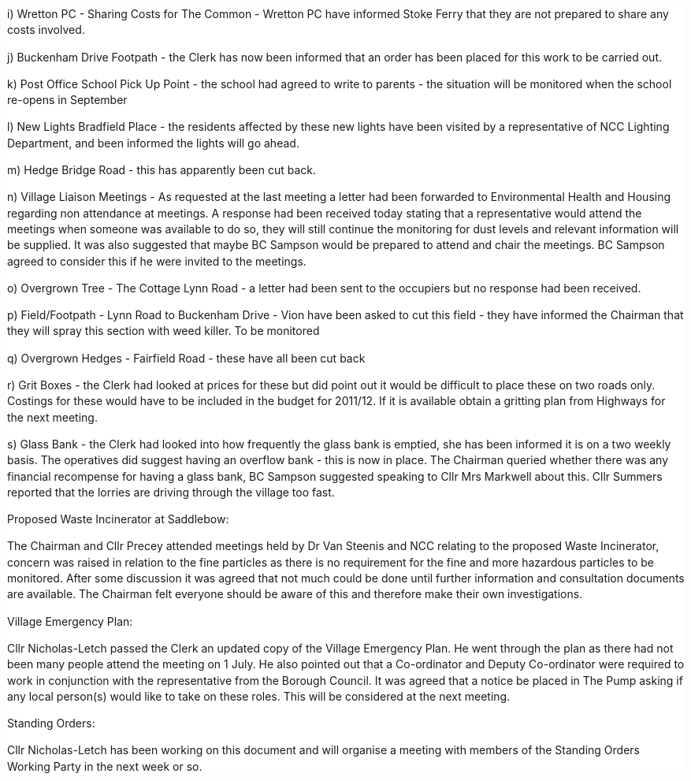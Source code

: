 i) Wretton PC - Sharing Costs for The Common - Wretton PC have informed Stoke Ferry that they are not prepared to share any costs involved.

j) Buckenham Drive Footpath - the Clerk has now been informed that an order has been placed for this work to be carried out.

k) Post Office School Pick Up Point - the school had agreed to write to parents - the situation will be monitored when the school re-opens in September

l) New Lights Bradfield Place - the residents affected by these new lights have been visited by a representative of NCC Lighting Department, and been informed the lights will go ahead.

m) Hedge Bridge Road - this has apparently been cut back.

n) Village Liaison Meetings - As requested at the last meeting a letter had been forwarded to Environmental Health and Housing regarding non attendance at meetings. A response had been received today stating that a representative would attend the meetings when someone was available to do so, they will still continue the monitoring for dust levels and relevant information will be supplied. It was also suggested that maybe BC Sampson would be prepared to attend and chair the meetings. BC Sampson agreed to consider this if he were invited to the meetings.

o) Overgrown Tree - The Cottage Lynn Road - a letter had been sent to the occupiers but no response had been received.

p) Field/Footpath - Lynn Road to Buckenham Drive - Vion have been asked to cut this field - they have informed the Chairman that they will spray this section with weed killer. To be monitored

q) Overgrown Hedges - Fairfield Road - these have all been cut back

r) Grit Boxes - the Clerk had looked at prices for these but did point out it would be difficult to place these on two roads only. Costings for these would have to be included in the budget for 2011/12. If it is available obtain a gritting plan from Highways for the next meeting.

s) Glass Bank - the Clerk had looked into how frequently the glass bank is emptied, she has been informed it is on a two weekly basis. The operatives did suggest having an overflow bank - this is now in place. The Chairman queried whether there was any financial recompense for having a glass bank, BC Sampson suggested speaking to Cllr Mrs Markwell about this. Cllr Summers reported that the lorries are driving through the village too fast.

Proposed Waste Incinerator at Saddlebow:

The Chairman and Cllr Precey attended meetings held by Dr Van Steenis and NCC relating to the proposed Waste Incinerator, concern was raised in relation to the fine particles as there is no requirement for the fine and more hazardous particles to be monitored. After some discussion it was agreed that not much could be done until further information and consultation documents are available. The Chairman felt everyone should be aware of this and therefore make their own investigations.

Village Emergency Plan:

Cllr Nicholas-Letch passed the Clerk an updated copy of the Village Emergency Plan. He went through the plan as there had not been many people attend the meeting on 1 July. He also pointed out that a Co-ordinator and Deputy Co-ordinator were required to work in conjunction with the representative from the Borough Council. It was agreed that a notice be placed in The Pump asking if any local person(s) would like to take on these roles. This will be considered at the next meeting.

Standing Orders:

Cllr Nicholas-Letch has been working on this document and will organise a meeting with members of the Standing Orders Working Party in the next week or so.
